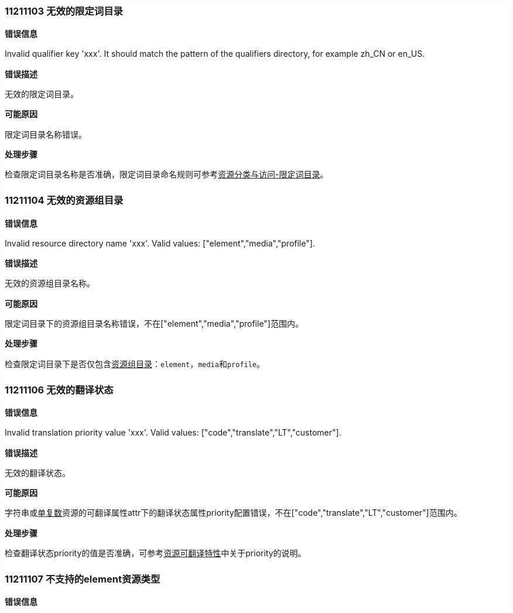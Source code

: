 ### 11211103 无效的限定词目录

**错误信息**

Invalid qualifier key 'xxx'. It should match the pattern of the qualifiers directory, for example zh_CN or en_US.

**错误描述**

无效的限定词目录。

**可能原因**

限定词目录名称错误。

**处理步骤**

检查限定词目录名称是否准确，限定词目录命名规则可参考[资源分类与访问-限定词目录](../quick-start/resource-categories-and-access.md#资源目录)。

### 11211104 无效的资源组目录

**错误信息**

Invalid resource directory name 'xxx'. Valid values: ["element","media","profile"].

**错误描述**

无效的资源组目录名称。

**可能原因**

限定词目录下的资源组目录名称错误，不在["element","media","profile"]范围内。

**处理步骤**

检查限定词目录下是否仅包含[资源组目录](../quick-start/resource-categories-and-access.md#资源组目录)：`element`，`media`和`profile`。

### 11211106 无效的翻译状态

**错误信息**

Invalid translation priority value 'xxx'. Valid values: ["code","translate","LT","customer"].

**错误描述**

无效的翻译状态。

**可能原因**

字符串或[单复数](../../application-dev/internationalization/l10n-singular-plural.md)资源的可翻译属性attr下的翻译状态属性priority配置错误，不在["code","translate","LT","customer"]范围内。

**处理步骤**

检查翻译状态priority的值是否准确，可参考[资源可翻译特性](../quick-start/resource-categories-and-access.md#资源可翻译特性)中关于priority的说明。

### 11211107 不支持的element资源类型

**错误信息**
